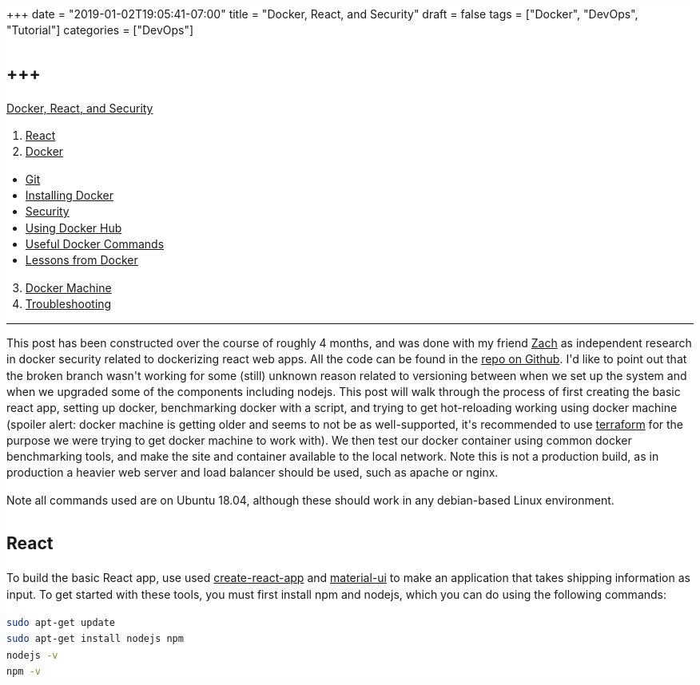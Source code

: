 +++
date = "2019-01-02T19:05:41-07:00"
title = "Docker, React, and Security"
draft = false
tags = ["Docker", "DevOps", "Tutorial"]
categories = ["DevOps"]

+++
<a name="title"></a>
------

[Docker, React, and Security](#title)

1. [React](#react)
2. [Docker](#docker)
  - [Git](#git)
  - [Installing Docker](#install-docker)
  - [Security](#security)
  - [Using Docker Hub](#using-docker-hub)
  - [Useful Docker Commands](#useful-docker-commands)
  - [Lessons from Docker](#lessons-from-docker)
3. [Docker Machine](#docker-machine)
4. [Troubleshooting](#troubleshooting)

------

This post has been constructed over the course of roughly 4 months, and was done with my friend [Zach](https://Github.com/zkeim1997) as independent research in docker security related to dockerizing react web apps. All the code can be found in the [repo on Github](https://Github.com/asnair/react-docker). I'd like to point out that the broken branch wasn't working for some (still) unknown reason related to versioning between when we set up the system and when we upgraded some of the components including nodejs. This post will walk through the process of first creating the basic react app, setting up docker, benchmarking docker with a script, and trying to get hot-reloading working using docker machine (spoiler alert: docker machine is getting older and seems to not be as well-supported, it's recommended to use [terraform](https://www.terraform.io/) for the purpose we were trying to get docker machine to work with). We then test our docker container using common docker benchmarking tools, and make the site and container available to the local network. Note this is not a production build, as in production a heavier web server and load balancer should be used, such as apache or nginx.

Note all commands used are on Ubuntu 18.04, although these should work in any debian-based Linux environment.
<a name="react"></a>
## React

To build the basic React app, use used [create-react-app](https://Github.com/facebook/create-react-app) and [material-ui](https://material-ui.com/) to make an application that takes shipping information as input. To get started with these tools, you must first install npm and nodejs, which you can do using the following commands:

```sh
sudo apt-get update
sudo apt-get install nodejs npm
nodejs -v
npm -v
```
